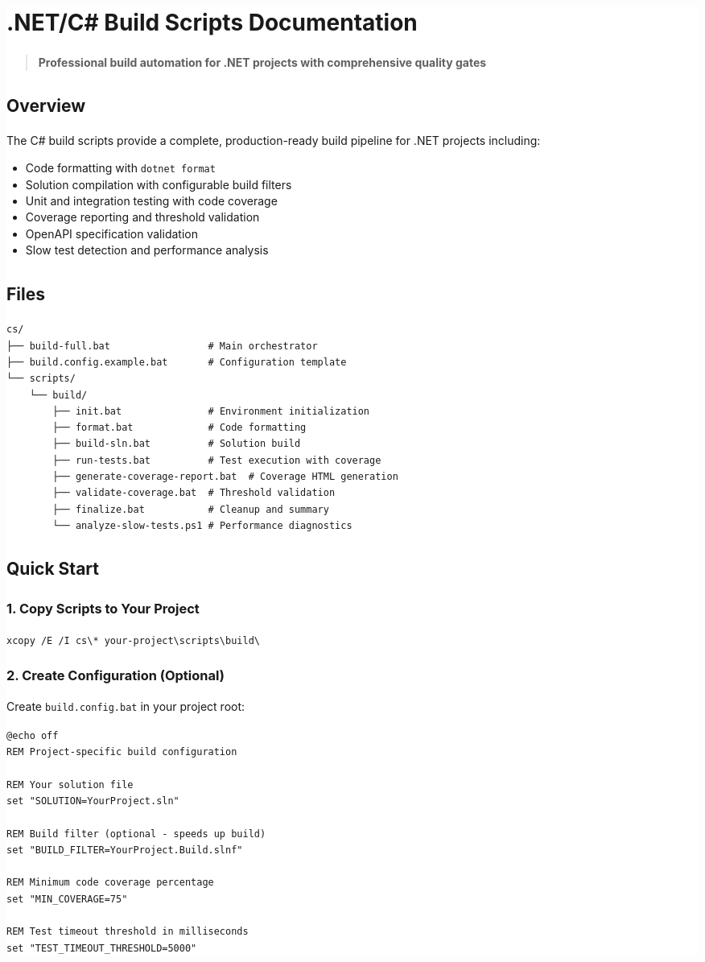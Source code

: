 # .NET/C# Build Scripts Documentation

> **Professional build automation for .NET projects with comprehensive quality gates**

## Overview

The C# build scripts provide a complete, production-ready build pipeline for .NET projects including:
- Code formatting with `dotnet format`
- Solution compilation with configurable build filters
- Unit and integration testing with code coverage
- Coverage reporting and threshold validation
- OpenAPI specification validation
- Slow test detection and performance analysis

## Files

```
cs/
├── build-full.bat                 # Main orchestrator
├── build.config.example.bat       # Configuration template
└── scripts/
    └── build/
        ├── init.bat               # Environment initialization
        ├── format.bat             # Code formatting
        ├── build-sln.bat          # Solution build
        ├── run-tests.bat          # Test execution with coverage
        ├── generate-coverage-report.bat  # Coverage HTML generation
        ├── validate-coverage.bat  # Threshold validation
        ├── finalize.bat           # Cleanup and summary
        └── analyze-slow-tests.ps1 # Performance diagnostics
```

## Quick Start

### 1. Copy Scripts to Your Project

```batch
xcopy /E /I cs\* your-project\scripts\build\
```

### 2. Create Configuration (Optional)

Create `build.config.bat` in your project root:

```batch
@echo off
REM Project-specific build configuration

REM Your solution file
set "SOLUTION=YourProject.sln"

REM Build filter (optional - speeds up build)
set "BUILD_FILTER=YourProject.Build.slnf"

REM Minimum code coverage percentage
set "MIN_COVERAGE=75"

REM Test timeout threshold in milliseconds
set "TEST_TIMEOUT_THRESHOLD=5000"
```
